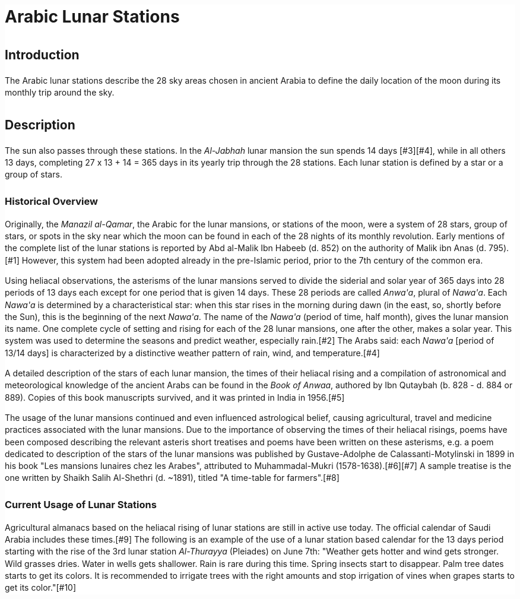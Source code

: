 # Arabic Lunar Stations

## Introduction

The Arabic lunar stations describe the 28 sky areas chosen in ancient Arabia to define the daily location of the moon during its monthly trip around the sky.

## Description

The sun also passes through these stations. In the _Al-Jabhah_ lunar mansion the sun spends 14 days [#3][#4], while in all others 13 days, completing 27 x 13 + 14 = 365 days in its yearly trip through the 28 stations. Each lunar station is defined by a star or a group of stars.

### Historical Overview

Originally, the _Manazil al-Qamar_, the Arabic for the lunar mansions, or stations of the moon, were a system of 28 stars, group of stars, or spots in the sky near which the moon can be found in each of the 28 nights of its monthly revolution. Early mentions of the complete list of the lunar stations is reported by Abd al-Malik Ibn Habeeb (d. 852) on the authority of Malik ibn Anas (d. 795).[#1] However, this system had been adopted already in the pre-Islamic period, prior to the 7th century of the common era.

 Using heliacal observations, the asterisms of the lunar mansions served to divide the siderial and solar year of 365 days into 28 periods of 13 days each except for one period that is given 14 days. These 28 periods are called _Anwa'a_, plural of _Nawa'a_. Each _Nawa'a_ is determined by a characteristical star: when this star rises in the morning during dawn (in the east, so, shortly before the Sun), this is the beginning of the next _Nawa'a_. The name of the _Nawa'a_ (period of time, half month), gives the lunar mansion its name. One complete cycle of setting and rising for each of the 28 lunar mansions, one after the other, makes a solar year. 
This system was used to determine the seasons and predict weather, especially rain.[#2] The Arabs said: each _Nawa'a_ \[period of 13/14 days\] is characterized by a distinctive weather pattern of rain, wind, and temperature.[#4] 

A detailed description of the stars of each lunar mansion, the times of their heliacal rising and a compilation of astronomical and meteorological knowledge of the ancient Arabs can be found in the _Book of Anwaa_, authored by Ibn Qutaybah (b. 828 - d. 884 or 889). Copies of this book manuscripts survived, and it was printed in India in 1956.[#5]

 The usage of the lunar mansions continued and even influenced astrological belief, causing agricultural, travel and medicine practices associated with the lunar mansions. Due to the importance of observing the times of their heliacal risings, poems have been composed describing the relevant asteris short treatises and poems have been written on these asterisms, e.g. a poem dedicated to description of the stars of the lunar mansions was published by Gustave-Adolphe de Calassanti-Motylinski in 1899 in his book "Les mansions lunaires chez les Arabes", attributed to Muhammadal-Mukri (1578-1638).[#6][#7] A sample treatise is the one written by Shaikh Salih Al-Shethri (d. ~1891), titled "A time-table for farmers".[#8]

### Current Usage of Lunar Stations

Agricultural almanacs based on the heliacal rising of lunar stations are still in active use today. The official calendar of Saudi Arabia includes these times.[#9] The following is an example of the use of a lunar station based calendar for the 13 days period starting with the rise of the 3rd lunar station _Al-Thurayya_ (Pleiades) on June 7th: "Weather gets hotter and wind gets stronger. Wild grasses dries. Water in wells gets shallower. Rain is rare during this time. Spring insects start to disappear. Palm tree dates starts to get its colors. It is recommended to irrigate trees with the right amounts and stop irrigation of vines when grapes starts to get its color."[#10]
